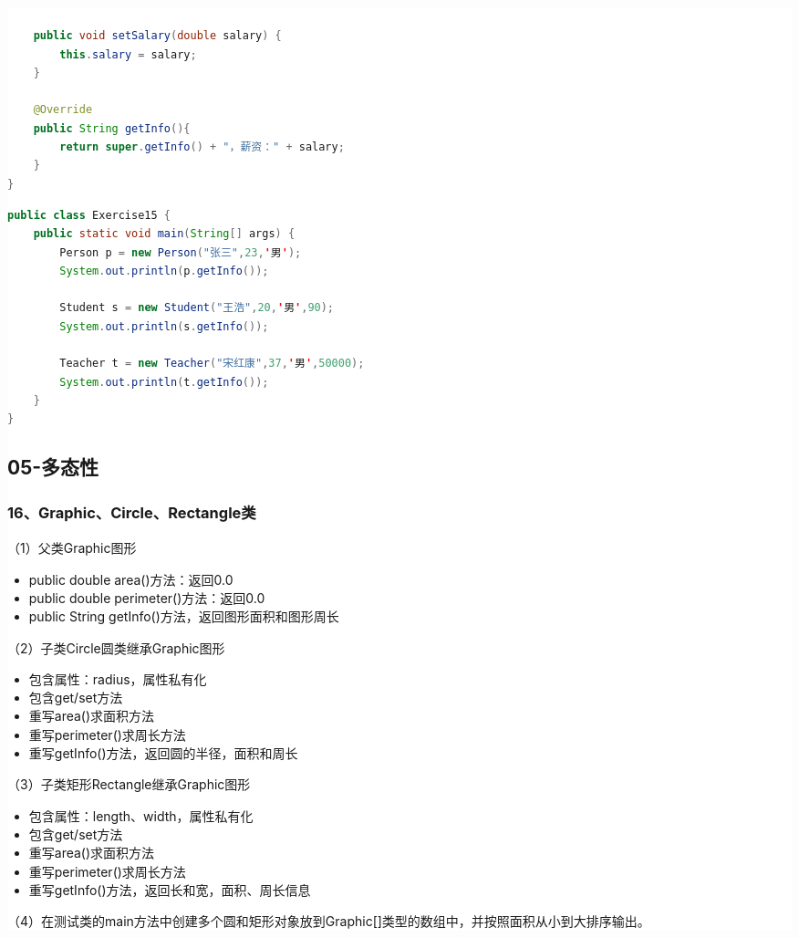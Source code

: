 ```java

    public void setSalary(double salary) {
        this.salary = salary;
    }

    @Override
    public String getInfo(){
        return super.getInfo() + "，薪资：" + salary;
    }
}
```

```java
public class Exercise15 {
    public static void main(String[] args) {
        Person p = new Person("张三",23,'男');
        System.out.println(p.getInfo());

        Student s = new Student("王浩",20,'男',90);
        System.out.println(s.getInfo());

        Teacher t = new Teacher("宋红康",37,'男',50000);
        System.out.println(t.getInfo());
    }
}
```

## 05-多态性

### 16、Graphic、Circle、Rectangle类

（1）父类Graphic图形

- public double area()方法：返回0.0
- public double perimeter()方法：返回0.0
- public String getInfo()方法，返回图形面积和图形周长

（2）子类Circle圆类继承Graphic图形

- 包含属性：radius，属性私有化
- 包含get/set方法
- 重写area()求面积方法
- 重写perimeter()求周长方法
- 重写getInfo()方法，返回圆的半径，面积和周长

（3）子类矩形Rectangle继承Graphic图形

- 包含属性：length、width，属性私有化
- 包含get/set方法
- 重写area()求面积方法
- 重写perimeter()求周长方法
- 重写getInfo()方法，返回长和宽，面积、周长信息

（4）在测试类的main方法中创建多个圆和矩形对象放到Graphic[]类型的数组中，并按照面积从小到大排序输出。
